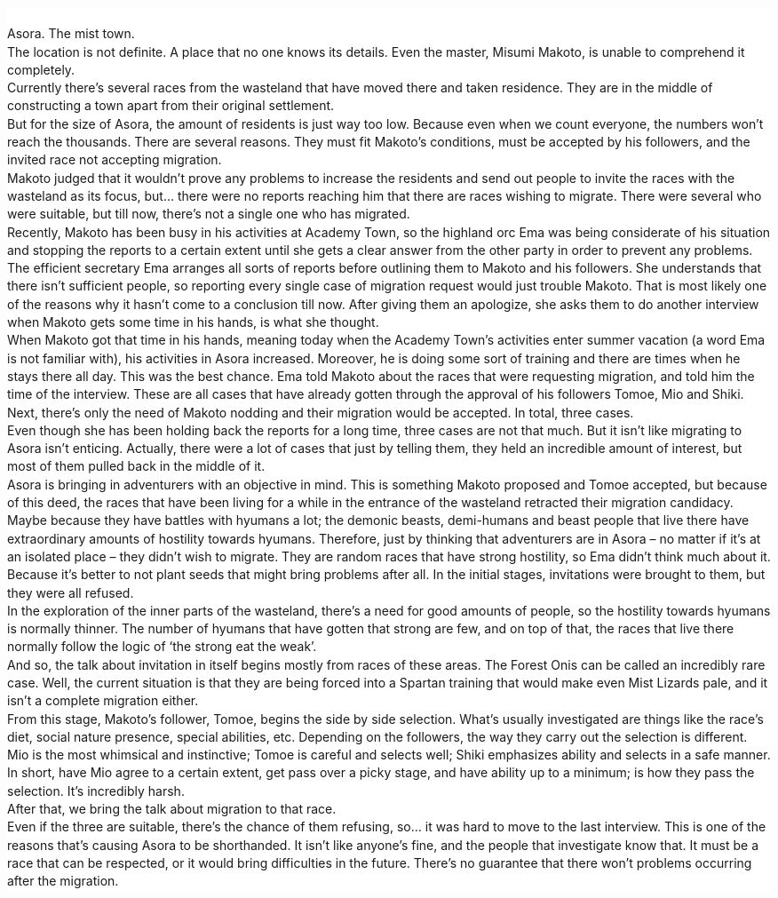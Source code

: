 <br/>
Asora. The mist town.<br/>
The location is not definite. A place that no one knows its details. Even the master, Misumi Makoto, is unable to comprehend it completely.<br/>
Currently there’s several races from the wasteland that have moved there and taken residence. They are in the middle of constructing a town apart from their original settlement.<br/>
But for the size of Asora, the amount of residents is just way too low. Because even when we count everyone, the numbers won’t reach the thousands. There are several reasons. They must fit Makoto’s conditions, must be accepted by his followers, and the invited race not accepting migration.<br/>
Makoto judged that it wouldn’t prove any problems to increase the residents and send out people to invite the races with the wasteland as its focus, but… there were no reports reaching him that there are races wishing to migrate. There were several who were suitable, but till now, there’s not a single one who has migrated.<br/>
Recently, Makoto has been busy in his activities at Academy Town, so the highland orc Ema was being considerate of his situation and stopping the reports to a certain extent until she gets a clear answer from the other party in order to prevent any problems. The efficient secretary Ema arranges all sorts of reports before outlining them to Makoto and his followers. She understands that there isn’t sufficient people, so reporting every single case of migration request would just trouble Makoto. That is most likely one of the reasons why it hasn’t come to a conclusion till now. After giving them an apologize, she asks them to do another interview when Makoto gets some time in his hands, is what she thought.<br/>
When Makoto got that time in his hands, meaning today when the Academy Town’s activities enter summer vacation (a word Ema is not familiar with), his activities in Asora increased. Moreover, he is doing some sort of training and there are times when he stays there all day. This was the best chance. Ema told Makoto about the races that were requesting migration, and told him the time of the interview. These are all cases that have already gotten through the approval of his followers Tomoe, Mio and Shiki. Next, there’s only the need of Makoto nodding and their migration would be accepted. In total, three cases.<br/>
Even though she has been holding back the reports for a long time, three cases are not that much. But it isn’t like migrating to Asora isn’t enticing. Actually, there were a lot of cases that just by telling them, they held an incredible amount of interest, but most of them pulled back in the middle of it.<br/>
Asora is bringing in adventurers with an objective in mind. This is something Makoto proposed and Tomoe accepted, but because of this deed, the races that have been living for a while in the entrance of the wasteland retracted their migration candidacy.<br/>
Maybe because they have battles with hyumans a lot; the demonic beasts, demi-humans and beast people that live there have extraordinary amounts of hostility towards hyumans. Therefore, just by thinking that adventurers are in Asora – no matter if it’s at an isolated place – they didn’t wish to migrate. They are random races that have strong hostility, so Ema didn’t think much about it. Because it’s better to not plant seeds that might bring problems after all. In the initial stages, invitations were brought to them, but they were all refused.<br/>
In the exploration of the inner parts of the wasteland, there’s a need for good amounts of people, so the hostility towards hyumans is normally thinner. The number of hyumans that have gotten that strong are few, and on top of that, the races that live there normally follow the logic of ‘the strong eat the weak’.<br/>
And so, the talk about invitation in itself begins mostly from races of these areas. The Forest Onis can be called an incredibly rare case. Well, the current situation is that they are being forced into a Spartan training that would make even Mist Lizards pale, and it isn’t a complete migration either.<br/>
From this stage, Makoto’s follower, Tomoe, begins the side by side selection. What’s usually investigated are things like the race’s diet, social nature presence, special abilities, etc. Depending on the followers, the way they carry out the selection is different. Mio is the most whimsical and instinctive; Tomoe is careful and selects well; Shiki emphasizes ability and selects in a safe manner. In short, have Mio agree to a certain extent, get pass over a picky stage, and have ability up to a minimum; is how they pass the selection. It’s incredibly harsh.<br/>
After that, we bring the talk about migration to that race.<br/>
Even if the three are suitable, there’s the chance of them refusing, so… it was hard to move to the last interview. This is one of the reasons that’s causing Asora to be shorthanded. It isn’t like anyone’s fine, and the people that investigate know that. It must be a race that can be respected, or it would bring difficulties in the future. There’s no guarantee that there won’t problems occurring after the migration.<br/>